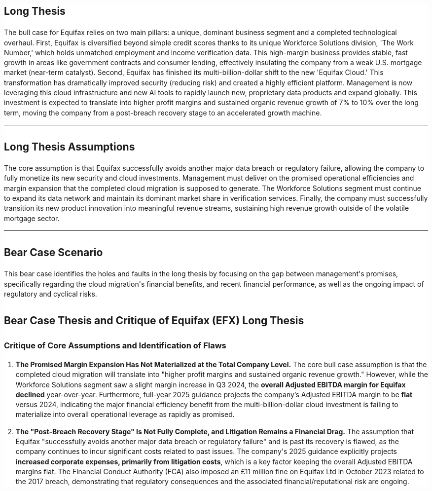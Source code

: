 ## Long Thesis

The bull case for Equifax relies on two main pillars: a unique, dominant business segment and a completed technological overhaul. First, Equifax is diversified beyond simple credit scores thanks to its unique Workforce Solutions division, 'The Work Number,' which holds unmatched employment and income verification data. This high-margin business provides stable, fast growth in areas like government contracts and consumer lending, effectively insulating the company from a weak U.S. mortgage market (near-term catalyst). Second, Equifax has finished its multi-billion-dollar shift to the new 'Equifax Cloud.' This transformation has dramatically improved security (reducing risk) and created a highly efficient platform. Management is now leveraging this cloud infrastructure and new AI tools to rapidly launch new, proprietary data products and expand globally. This investment is expected to translate into higher profit margins and sustained organic revenue growth of 7% to 10% over the long term, moving the company from a post-breach recovery stage to an accelerated growth machine.

---

## Long Thesis Assumptions

The core assumption is that Equifax successfully avoids another major data breach or regulatory failure, allowing the company to fully monetize its new security and cloud investments. Management must deliver on the promised operational efficiencies and margin expansion that the completed cloud migration is supposed to generate. The Workforce Solutions segment must continue to expand its data network and maintain its dominant market share in verification services. Finally, the company must successfully transition its new product innovation into meaningful revenue streams, sustaining high revenue growth outside of the volatile mortgage sector.

---

## Bear Case Scenario

This bear case identifies the holes and faults in the long thesis by focusing on the gap between management's promises, specifically regarding the cloud migration's financial benefits, and recent financial performance, as well as the ongoing impact of regulatory and cyclical risks.

## Bear Case Thesis and Critique of Equifax (EFX) Long Thesis

### **Critique of Core Assumptions and Identification of Flaws**

1.  **The Promised Margin Expansion Has Not Materialized at the Total Company Level.**
    The core bull case assumption is that the completed cloud migration will translate into "higher profit margins and sustained organic revenue growth." However, while the Workforce Solutions segment saw a slight margin increase in Q3 2024, the **overall Adjusted EBITDA margin for Equifax declined** year-over-year. Furthermore, full-year 2025 guidance projects the company’s Adjusted EBITDA margin to be **flat** versus 2024, indicating the major financial efficiency benefit from the multi-billion-dollar cloud investment is failing to materialize into overall operational leverage as rapidly as promised.

2.  **The "Post-Breach Recovery Stage" Is Not Fully Complete, and Litigation Remains a Financial Drag.**
    The assumption that Equifax "successfully avoids another major data breach or regulatory failure" and is past its recovery is flawed, as the company continues to incur significant costs related to past issues. The company's 2025 guidance explicitly projects **increased corporate expenses, primarily from litigation costs**, which is a key factor keeping the overall Adjusted EBITDA margins flat. The Financial Conduct Authority (FCA) also imposed an £11 million fine on Equifax Ltd in October 2023 related to the 2017 breach, demonstrating that regulatory consequences and the associated financial/reputational risk are ongoing.
